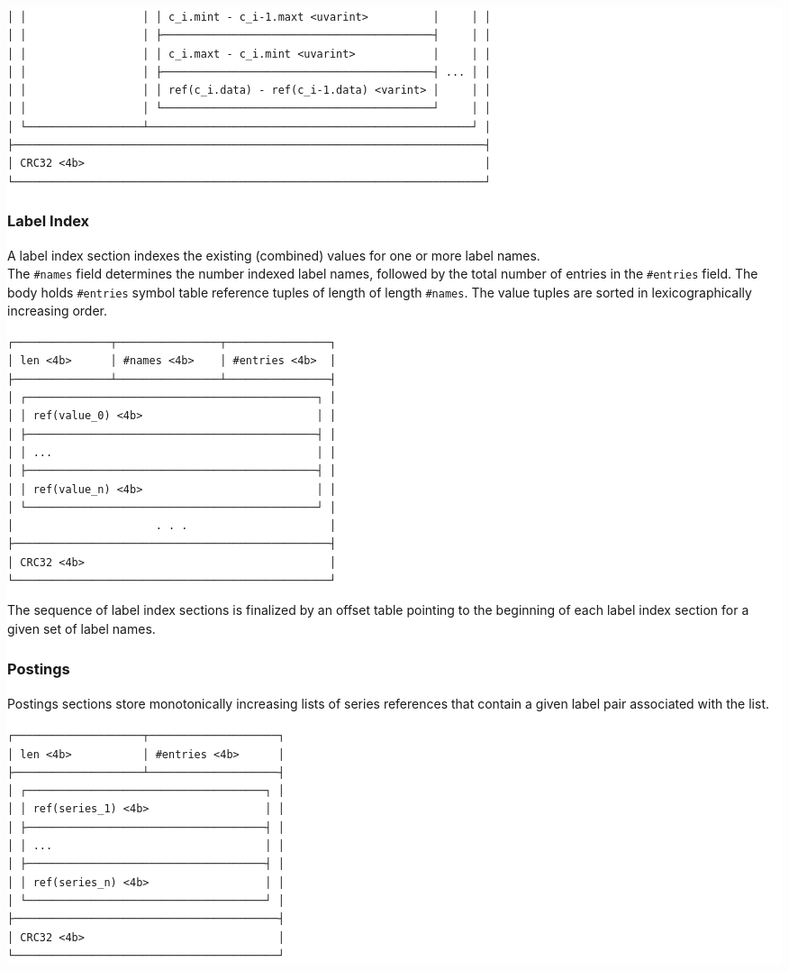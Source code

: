 ```
│ │                  │ │ c_i.mint - c_i-1.maxt <uvarint>          │     │ │
│ │                  │ ├──────────────────────────────────────────┤     │ │
│ │                  │ │ c_i.maxt - c_i.mint <uvarint>            │     │ │
│ │                  │ ├──────────────────────────────────────────┤ ... │ │
│ │                  │ │ ref(c_i.data) - ref(c_i-1.data) <varint> │     │ │
│ │                  │ └──────────────────────────────────────────┘     │ │
│ └──────────────────┴──────────────────────────────────────────────────┘ │
├─────────────────────────────────────────────────────────────────────────┤
│ CRC32 <4b>                                                              │
└─────────────────────────────────────────────────────────────────────────┘
```



### Label Index

A label index section indexes the existing (combined) values for one or more label names.  
The `#names` field determines the number indexed label names, followed by the total number of entries in the `#entries` field. The body holds `#entries` symbol table reference tuples of length of length `#names`. The value tuples are sorted in lexicographically increasing order.

```
┌───────────────┬────────────────┬────────────────┐
│ len <4b>      │ #names <4b>    │ #entries <4b>  │
├───────────────┴────────────────┴────────────────┤
│ ┌─────────────────────────────────────────────┐ │
│ │ ref(value_0) <4b>                           │ │
│ ├─────────────────────────────────────────────┤ │
│ │ ...                                         │ │
│ ├─────────────────────────────────────────────┤ │
│ │ ref(value_n) <4b>                           │ │
│ └─────────────────────────────────────────────┘ │
│                      . . .                      │
├─────────────────────────────────────────────────┤
│ CRC32 <4b>                                      │
└─────────────────────────────────────────────────┘
```

The sequence of label index sections is finalized by an offset table pointing to the beginning of each label index section for a given set of label names.

### Postings

Postings sections store monotonically increasing lists of series references that contain a given label pair associated with the list.  

```
┌────────────────────┬────────────────────┐
│ len <4b>           │ #entries <4b>      │
├────────────────────┴────────────────────┤
│ ┌─────────────────────────────────────┐ │
│ │ ref(series_1) <4b>                  │ │
│ ├─────────────────────────────────────┤ │
│ │ ...                                 │ │
│ ├─────────────────────────────────────┤ │
│ │ ref(series_n) <4b>                  │ │
│ └─────────────────────────────────────┘ │
├─────────────────────────────────────────┤
│ CRC32 <4b>                              │
└─────────────────────────────────────────┘
```
